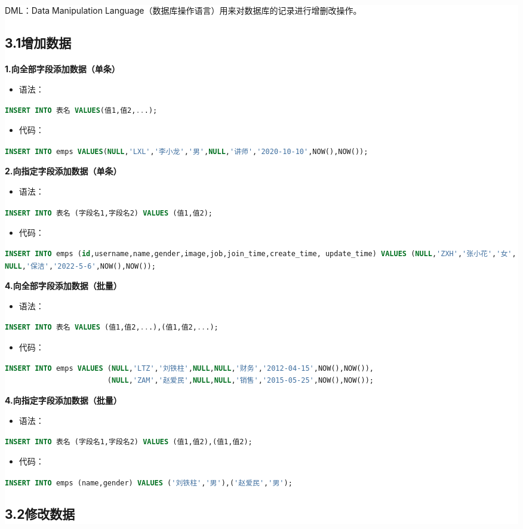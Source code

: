 DML：Data Manipulation Language（数据库操作语言）用来对数据库的记录进行增删改操作。

## 3.1增加数据

**1.向全部字段添加数据（单条）**

- 语法：

```sql
INSERT INTO 表名 VALUES(值1,值2,...);
```

- 代码：

```sql
INSERT INTO emps VALUES(NULL,'LXL','李小龙','男',NULL,'讲师','2020-10-10',NOW(),NOW());
```

**2.向指定字段添加数据（单条）**

- 语法：

```sql
INSERT INTO 表名 (字段名1,字段名2) VALUES (值1,值2); 
```

- 代码：

```sql
INSERT INTO emps (id,username,name,gender,image,job,join_time,create_time, update_time) VALUES (NULL,'ZXH','张小花','女',NULL,'保洁','2022-5-6',NOW(),NOW());
```

**4.向全部字段添加数据（批量）**

- 语法：

```sql
INSERT INTO 表名 VALUES (值1,值2,...),(值1,值2,...); 
```

- 代码：

```sql
INSERT INTO emps VALUES (NULL,'LTZ','刘铁柱',NULL,NULL,'财务','2012-04-15',NOW(),NOW()),
                        (NULL,'ZAM','赵爱民',NULL,NULL,'销售','2015-05-25',NOW(),NOW());
```

**4.向指定字段添加数据（批量）**

- 语法：

```sql
INSERT INTO 表名 (字段名1,字段名2) VALUES (值1,值2),(值1,值2);
```

- 代码：

```sql
INSERT INTO emps (name,gender) VALUES ('刘铁柱','男'),('赵爱民','男');
```

## 3.2修改数据
